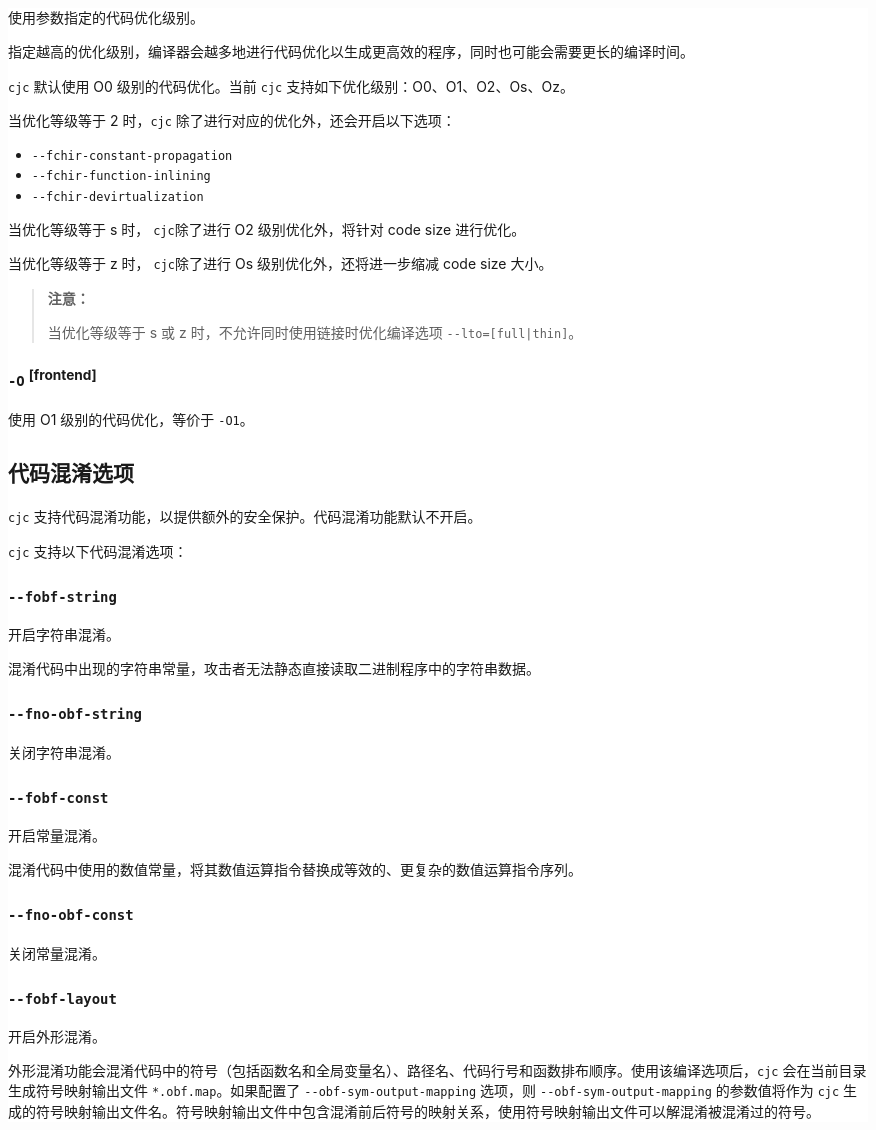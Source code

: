 使用参数指定的代码优化级别。

指定越高的优化级别，编译器会越多地进行代码优化以生成更高效的程序，同时也可能会需要更长的编译时间。

`cjc` 默认使用 O0 级别的代码优化。当前 `cjc` 支持如下优化级别：O0、O1、O2、Os、Oz。

当优化等级等于 2 时，`cjc` 除了进行对应的优化外，还会开启以下选项：

- `--fchir-constant-propagation`
- `--fchir-function-inlining`
- `--fchir-devirtualization`

当优化等级等于 s 时， `cjc`除了进行 O2 级别优化外，将针对 code size 进行优化。

当优化等级等于 z 时， `cjc`除了进行 Os 级别优化外，还将进一步缩减 code size 大小。

> **注意：**
>
> 当优化等级等于 s 或 z 时，不允许同时使用链接时优化编译选项 `--lto=[full|thin]`。

### `-O` <sup>[frontend]</sup>

使用 O1 级别的代码优化，等价于 `-O1`。

## 代码混淆选项

`cjc` 支持代码混淆功能，以提供额外的安全保护。代码混淆功能默认不开启。

`cjc` 支持以下代码混淆选项：

### `--fobf-string`

开启字符串混淆。

混淆代码中出现的字符串常量，攻击者无法静态直接读取二进制程序中的字符串数据。

### `--fno-obf-string`

关闭字符串混淆。

### `--fobf-const`

开启常量混淆。

混淆代码中使用的数值常量，将其数值运算指令替换成等效的、更复杂的数值运算指令序列。

### `--fno-obf-const`

关闭常量混淆。

### `--fobf-layout`

开启外形混淆。

外形混淆功能会混淆代码中的符号（包括函数名和全局变量名）、路径名、代码行号和函数排布顺序。使用该编译选项后，`cjc` 会在当前目录生成符号映射输出文件 `*.obf.map`。如果配置了 `--obf-sym-output-mapping` 选项，则 `--obf-sym-output-mapping` 的参数值将作为 `cjc` 生成的符号映射输出文件名。符号映射输出文件中包含混淆前后符号的映射关系，使用符号映射输出文件可以解混淆被混淆过的符号。
